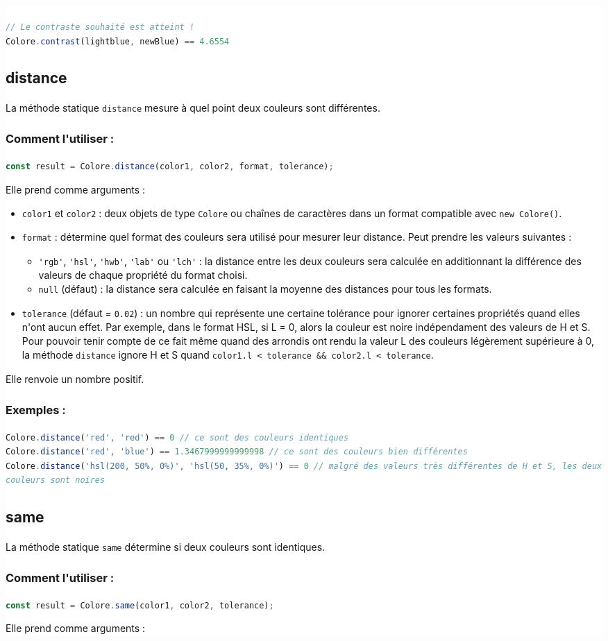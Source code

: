 ```javascript

// Le contraste souhaité est atteint !
Colore.contrast(lightblue, newBlue) == 4.6554
```

## distance

La méthode statique ```distance``` mesure à quel point deux couleurs sont différentes.

### Comment l'utiliser :

```javascript
const result = Colore.distance(color1, color2, format, tolerance);
```

Elle prend comme arguments :

- ```color1``` et ```color2``` : deux objets de type ```Colore``` ou chaînes de caractères dans un format compatible avec ```new Colore()```.

- ```format``` : détermine quel format des couleurs sera utilisé pour mesurer leur distance. Peut prendre les valeurs suivantes :
  - ```'rgb'```, ```'hsl'```, ```'hwb'```, ```'lab'``` ou ```'lch'``` : la distance entre les deux couleurs sera calculée en additionnant la différence des valeurs de chaque propriété du format choisi.
  - ```null``` (défaut) : la distance sera calculée en faisant la moyenne des distances pour tous les formats.

- ```tolerance``` (défaut = ```0.02```) : un nombre qui représente une certaine tolérance pour ignorer certaines propriétés quand elles n'ont aucun effet. Par exemple, dans le format HSL, si L = 0, alors la couleur est noire indépendament des valeurs de H et S. Pour pouvoir tenir compte de ce fait même quand des arrondis ont rendu la valeur L des couleurs légèrement supérieure à 0, la méthode ```distance``` ignore H et S quand ```color1.l < tolerance && color2.l < tolerance```.

Elle renvoie un nombre positif.

### Exemples :

```javascript
Colore.distance('red', 'red') == 0 // ce sont des couleurs identiques
Colore.distance('red', 'blue') == 1.3467999999999998 // ce sont des couleurs bien différentes
Colore.distance('hsl(200, 50%, 0%)', 'hsl(50, 35%, 0%)') == 0 // malgré des valeurs très différentes de H et S, les deux couleurs sont noires
```

## same

La méthode statique ```same``` détermine si deux couleurs sont identiques.

### Comment l'utiliser :

```javascript
const result = Colore.same(color1, color2, tolerance);
```

Elle prend comme arguments :
